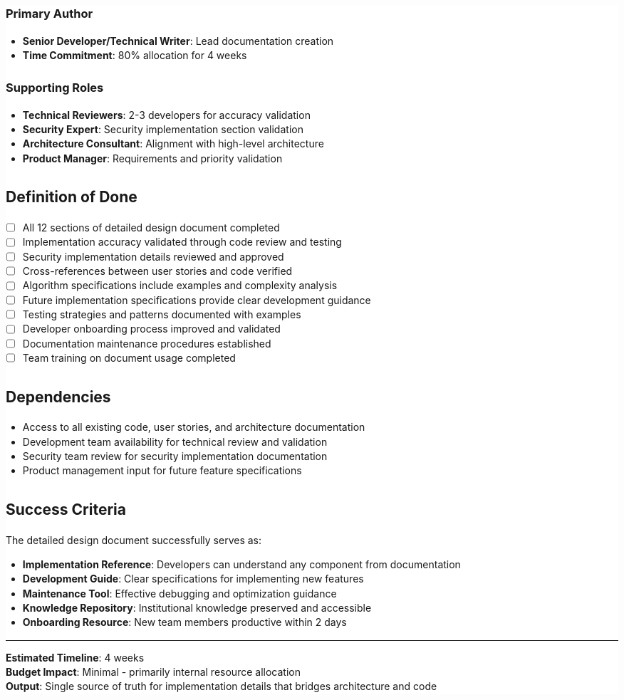 ### Primary Author
- **Senior Developer/Technical Writer**: Lead documentation creation
- **Time Commitment**: 80% allocation for 4 weeks

### Supporting Roles
- **Technical Reviewers**: 2-3 developers for accuracy validation
- **Security Expert**: Security implementation section validation
- **Architecture Consultant**: Alignment with high-level architecture
- **Product Manager**: Requirements and priority validation

## Definition of Done

- [ ] All 12 sections of detailed design document completed
- [ ] Implementation accuracy validated through code review and testing
- [ ] Security implementation details reviewed and approved
- [ ] Cross-references between user stories and code verified
- [ ] Algorithm specifications include examples and complexity analysis
- [ ] Future implementation specifications provide clear development guidance
- [ ] Testing strategies and patterns documented with examples
- [ ] Developer onboarding process improved and validated
- [ ] Documentation maintenance procedures established
- [ ] Team training on document usage completed

## Dependencies

- Access to all existing code, user stories, and architecture documentation
- Development team availability for technical review and validation
- Security team review for security implementation documentation
- Product management input for future feature specifications

## Success Criteria

The detailed design document successfully serves as:
- **Implementation Reference**: Developers can understand any component from documentation
- **Development Guide**: Clear specifications for implementing new features
- **Maintenance Tool**: Effective debugging and optimization guidance
- **Knowledge Repository**: Institutional knowledge preserved and accessible
- **Onboarding Resource**: New team members productive within 2 days

---

**Estimated Timeline**: 4 weeks  
**Budget Impact**: Minimal - primarily internal resource allocation  
**Output**: Single source of truth for implementation details that bridges architecture and code